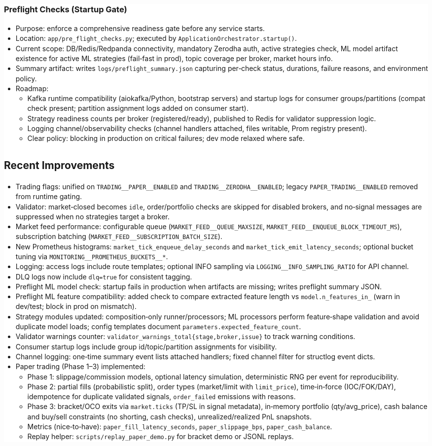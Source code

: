### Preflight Checks (Startup Gate)
- Purpose: enforce a comprehensive readiness gate before any service starts.
- Location: `app/pre_flight_checks.py`; executed by `ApplicationOrchestrator.startup()`.
- Current scope: DB/Redis/Redpanda connectivity, mandatory Zerodha auth, active strategies check, ML model artifact existence for active ML strategies (fail‑fast in prod), topic coverage per broker, market hours info.
- Summary artifact: writes `logs/preflight_summary.json` capturing per‑check status, durations, failure reasons, and environment policy.
- Roadmap:
  - Kafka runtime compatibility (aiokafka/Python, bootstrap servers) and startup logs for consumer groups/partitions (compat check present; partition assignment logs added on consumer start).
  - Strategy readiness counts per broker (registered/ready), published to Redis for validator suppression logic.
  - Logging channel/observability checks (channel handlers attached, files writable, Prom registry present).
  - Clear policy: blocking in production on critical failures; dev mode relaxed where safe.

## Recent Improvements
- Trading flags: unified on `TRADING__PAPER__ENABLED` and `TRADING__ZERODHA__ENABLED`; legacy `PAPER_TRADING__ENABLED` removed from runtime gating.
- Validator: market‑closed becomes `idle`, order/portfolio checks are skipped for disabled brokers, and no‑signal messages are suppressed when no strategies target a broker.
- Market feed performance: configurable queue (`MARKET_FEED__QUEUE_MAXSIZE`, `MARKET_FEED__ENQUEUE_BLOCK_TIMEOUT_MS`), subscription batching (`MARKET_FEED__SUBSCRIPTION_BATCH_SIZE`).
- New Prometheus histograms: `market_tick_enqueue_delay_seconds` and `market_tick_emit_latency_seconds`; optional bucket tuning via `MONITORING__PROMETHEUS_BUCKETS__*`.
- Logging: access logs include route templates; optional INFO sampling via `LOGGING__INFO_SAMPLING_RATIO` for API channel.
- DLQ logs now include `dlq=true` for consistent tagging.
- Preflight ML model check: startup fails in production when artifacts are missing; writes preflight summary JSON.
- Preflight ML feature compatibility: added check to compare extracted feature length vs `model.n_features_in_` (warn in dev/test; block in prod on mismatch).
- Strategy modules updated: composition‑only runner/processors; ML processors perform feature‑shape validation and avoid duplicate model loads; config templates document `parameters.expected_feature_count`.
- Validator warnings counter: `validator_warnings_total{stage,broker,issue}` to track warning conditions.
- Consumer startup logs include group id/topic/partition assignments for visibility.
- Channel logging: one‑time summary event lists attached handlers; fixed channel filter for structlog event dicts.
- Paper trading (Phase 1–3) implemented:
  - Phase 1: slippage/commission models, optional latency simulation, deterministic RNG per event for reproducibility.
  - Phase 2: partial fills (probabilistic split), order types (market/limit with `limit_price`), time‑in‑force (IOC/FOK/DAY), idempotence for duplicate validated signals, `order_failed` emissions with reasons.
  - Phase 3: bracket/OCO exits via `market.ticks` (TP/SL in signal metadata), in‑memory portfolio (qty/avg_price), cash balance and buy/sell constraints (no shorting, cash checks), unrealized/realized PnL snapshots.
  - Metrics (nice‑to‑have): `paper_fill_latency_seconds`, `paper_slippage_bps`, `paper_cash_balance`.
  - Replay helper: `scripts/replay_paper_demo.py` for bracket demo or JSONL replays.
